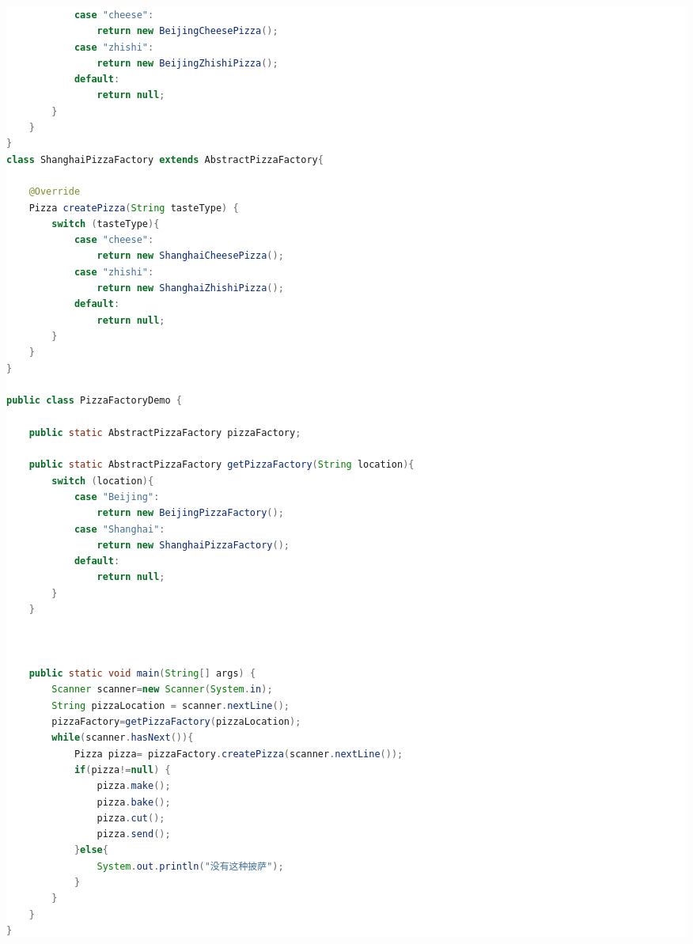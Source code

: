 ```java
            case "cheese":
                return new BeijingCheesePizza();
            case "zhishi":
                return new BeijingZhishiPizza();
            default:
                return null;
        }
    }
}
class ShanghaiPizzaFactory extends AbstractPizzaFactory{

    @Override
    Pizza createPizza(String tasteType) {
        switch (tasteType){
            case "cheese":
                return new ShanghaiCheesePizza();
            case "zhishi":
                return new ShanghaiZhishiPizza();
            default:
                return null;
        }
    }
}

public class PizzaFactoryDemo {

    public static AbstractPizzaFactory pizzaFactory;

    public static AbstractPizzaFactory getPizzaFactory(String location){
        switch (location){
            case "Beijing":
                return new BeijingPizzaFactory();
            case "Shanghai":
                return new ShanghaiPizzaFactory();
            default:
                return null;
        }
    }



    public static void main(String[] args) {
        Scanner scanner=new Scanner(System.in);
        String pizzaLocation = scanner.nextLine();
        pizzaFactory=getPizzaFactory(pizzaLocation);
        while(scanner.hasNext()){
            Pizza pizza= pizzaFactory.createPizza(scanner.nextLine());
            if(pizza!=null) {
                pizza.make();
                pizza.bake();
                pizza.cut();
                pizza.send();
            }else{
                System.out.println("没有这种披萨");
            }
        }
    }
}
```
